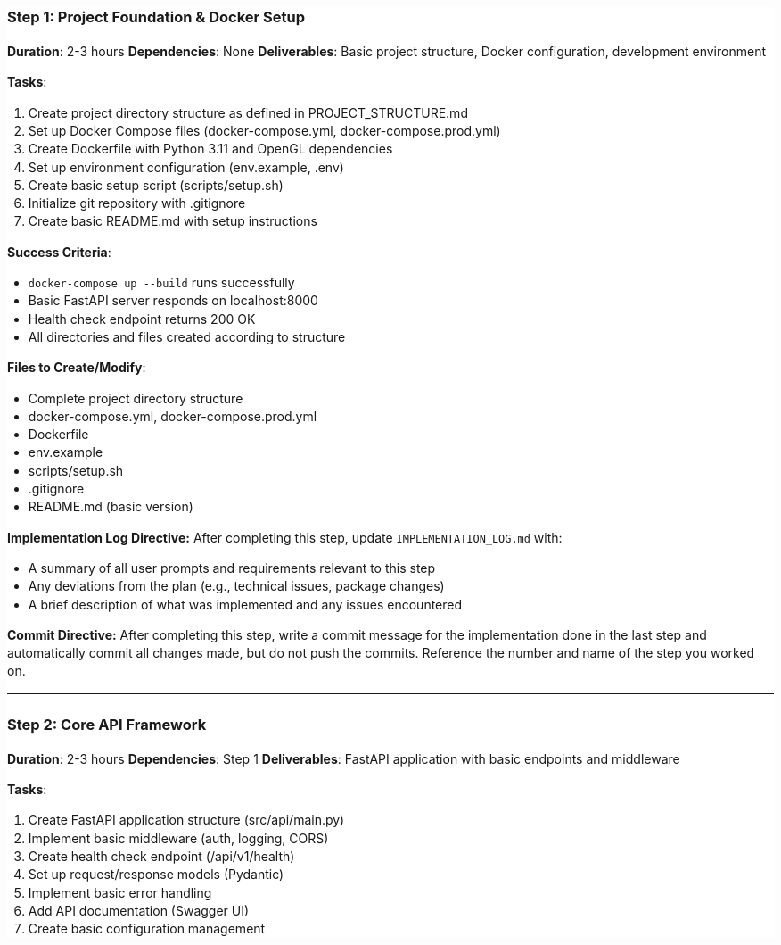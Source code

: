 ### Step 1: Project Foundation & Docker Setup
**Duration**: 2-3 hours
**Dependencies**: None
**Deliverables**: Basic project structure, Docker configuration, development environment

**Tasks**:
1. Create project directory structure as defined in PROJECT_STRUCTURE.md
2. Set up Docker Compose files (docker-compose.yml, docker-compose.prod.yml)
3. Create Dockerfile with Python 3.11 and OpenGL dependencies
4. Set up environment configuration (env.example, .env)
5. Create basic setup script (scripts/setup.sh)
6. Initialize git repository with .gitignore
7. Create basic README.md with setup instructions

**Success Criteria**:
- `docker-compose up --build` runs successfully
- Basic FastAPI server responds on localhost:8000
- Health check endpoint returns 200 OK
- All directories and files created according to structure

**Files to Create/Modify**:
- Complete project directory structure
- docker-compose.yml, docker-compose.prod.yml
- Dockerfile
- env.example
- scripts/setup.sh
- .gitignore
- README.md (basic version)

**Implementation Log Directive:**
After completing this step, update `IMPLEMENTATION_LOG.md` with:
- A summary of all user prompts and requirements relevant to this step
- Any deviations from the plan (e.g., technical issues, package changes)
- A brief description of what was implemented and any issues encountered

**Commit Directive:**
After completing this step, write a commit message for the implementation done in the last step and automatically commit all changes made, but do not push the commits. Reference the number and name of the step you worked on.

---

### Step 2: Core API Framework
**Duration**: 2-3 hours
**Dependencies**: Step 1
**Deliverables**: FastAPI application with basic endpoints and middleware

**Tasks**:
1. Create FastAPI application structure (src/api/main.py)
2. Implement basic middleware (auth, logging, CORS)
3. Create health check endpoint (/api/v1/health)
4. Set up request/response models (Pydantic)
5. Implement basic error handling
6. Add API documentation (Swagger UI)
7. Create basic configuration management
